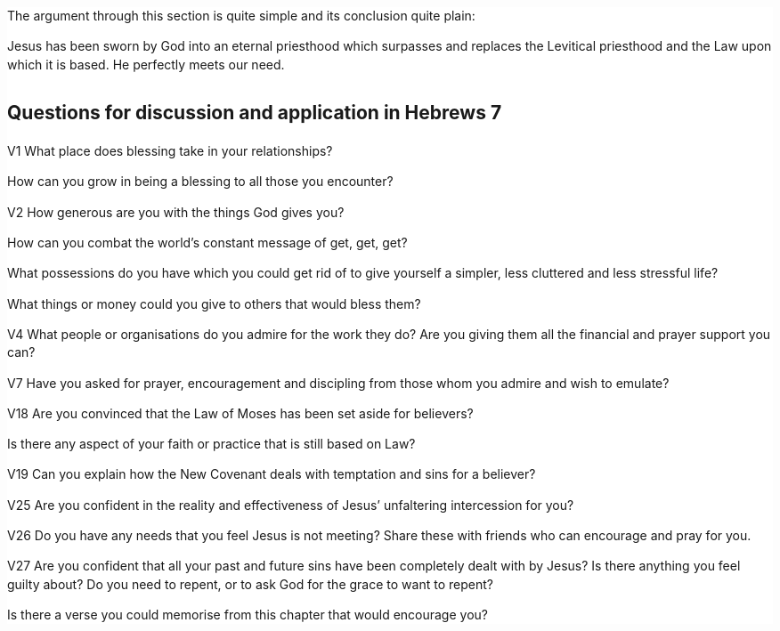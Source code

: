 The argument through this section is quite simple and its conclusion quite plain:

Jesus has been sworn by God into an eternal priesthood which surpasses and replaces the Levitical priesthood and the Law upon which it is based. He perfectly meets our need.

## Questions for discussion and application in Hebrews 7

V1 What place does blessing take in your relationships?

How can you grow in being a blessing to all those you encounter?

V2 How generous are you with the things God gives you?

How can you combat the world’s constant message of get, get, get?

What possessions do you have which you could get rid of to give yourself a simpler, less cluttered and less stressful life?

What things or money could you give to others that would bless them?

V4 What people or organisations do you admire for the work they do? Are you giving them all the financial and prayer support you can?

V7 Have you asked for prayer, encouragement and discipling from those whom you admire and wish to emulate?

V18 Are you convinced that the Law of Moses has been set aside for believers?

Is there any aspect of your faith or practice that is still based on Law?

V19 Can you explain how the New Covenant deals with temptation and sins for a believer?

V25 Are you confident in the reality and effectiveness of Jesus’ unfaltering intercession for you?

V26 Do you have any needs that you feel Jesus is not meeting? Share these with friends who can encourage and pray for you.

V27 Are you confident that all your past and future sins have been completely dealt with by Jesus? Is there anything you feel guilty about? Do you need to repent, or to ask God for the grace to want to repent?

Is there a verse you could memorise from this chapter that would encourage you?
